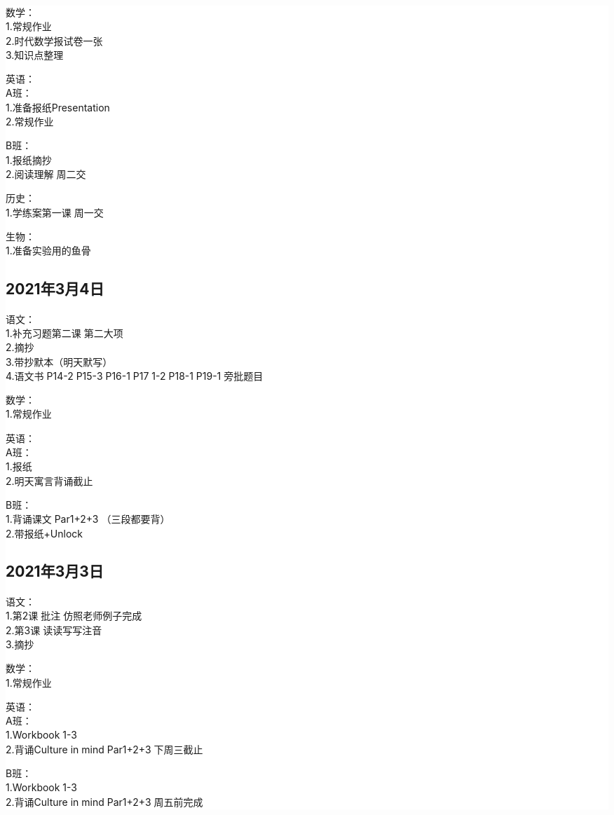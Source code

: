 数学：     
1.常规作业      
2.时代数学报试卷一张       
3.知识点整理          

英语：      
A班：      
1.准备报纸Presentation        
2.常规作业     

B班：     
1.报纸摘抄     
2.阅读理解 周二交     

历史：   
1.学练案第一课 周一交        

生物：    
1.准备实验用的鱼骨    

## 2021年3月4日  
语文：  
1.补充习题第二课 第二大项   
2.摘抄   
3.带抄默本（明天默写）   
4.语文书 P14-2   P15-3   P16-1    P17 1-2      P18-1    P19-1 旁批题目         

数学：   
1.常规作业   

英语：   
A班：   
1.报纸   
2.明天寓言背诵截止     

B班：   
1.背诵课文 Par1+2+3 （三段都要背）    
2.带报纸+Unlock    

## 2021年3月3日
语文：  
1.第2课 批注 仿照老师例子完成   
2.第3课 读读写写注音    
3.摘抄     

数学：  
1.常规作业  

英语：       
A班：  
1.Workbook 1-3      
2.背诵Culture in mind  Par1+2+3  下周三截止   

B班：  
1.Workbook 1-3  
2.背诵Culture in mind  Par1+2+3  周五前完成  
